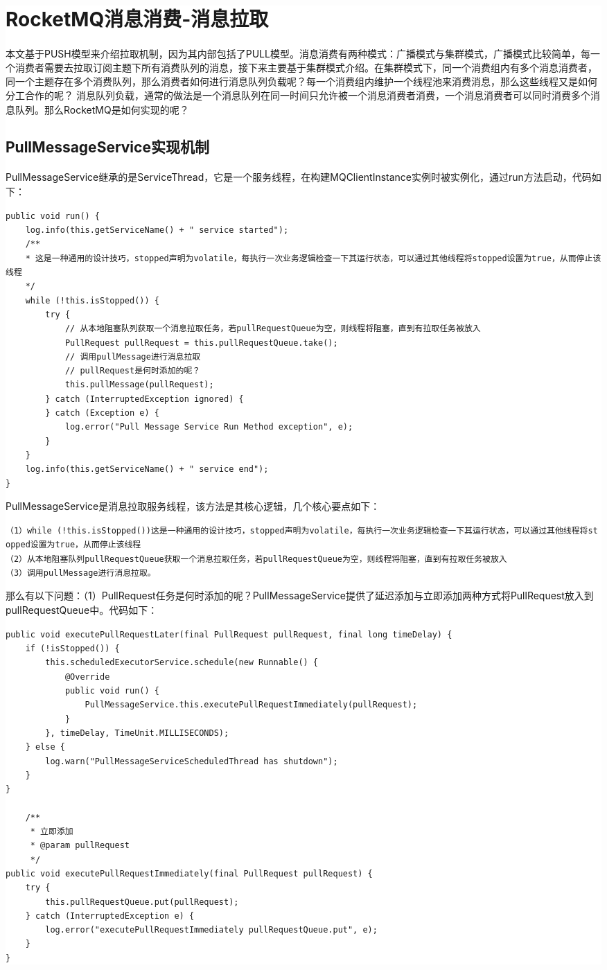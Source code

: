 # RocketMQ消息消费-消息拉取
本文基于PUSH模型来介绍拉取机制，因为其内部包括了PULL模型。消息消费有两种模式：广播模式与集群模式，广播模式比较简单，每一个消费者需要去拉取订阅主题下所有消费队列的消息，接下来主要基于集群模式介绍。在集群模式下，同一个消费组内有多个消息消费者，同一个主题存在多个消费队列，那么消费者如何进行消息队列负载呢？每一个消费组内维护一个线程池来消费消息，那么这些线程又是如何分工合作的呢？
消息队列负载，通常的做法是一个消息队列在同一时间只允许被一个消息消费者消费，一个消息消费者可以同时消费多个消息队列。那么RocketMQ是如何实现的呢？

## PullMessageService实现机制
PullMessageService继承的是ServiceThread，它是一个服务线程，在构建MQClientInstance实例时被实例化，通过run方法启动，代码如下：
```
public void run() {
    log.info(this.getServiceName() + " service started");
    /**
    * 这是一种通用的设计技巧，stopped声明为volatile，每执行一次业务逻辑检查一下其运行状态，可以通过其他线程将stopped设置为true，从而停止该线程
    */
    while (!this.isStopped()) {
        try {
            // 从本地阻塞队列获取一个消息拉取任务，若pullRequestQueue为空，则线程将阻塞，直到有拉取任务被放入
            PullRequest pullRequest = this.pullRequestQueue.take();
            // 调用pullMessage进行消息拉取
            // pullRequest是何时添加的呢？
            this.pullMessage(pullRequest);
        } catch (InterruptedException ignored) {
        } catch (Exception e) {
            log.error("Pull Message Service Run Method exception", e);
        }
    }
    log.info(this.getServiceName() + " service end");
}
```
PullMessageService是消息拉取服务线程，该方法是其核心逻辑，几个核心要点如下：

    （1）while (!this.isStopped())这是一种通用的设计技巧，stopped声明为volatile，每执行一次业务逻辑检查一下其运行状态，可以通过其他线程将stopped设置为true，从而停止该线程
    （2）从本地阻塞队列pullRequestQueue获取一个消息拉取任务，若pullRequestQueue为空，则线程将阻塞，直到有拉取任务被放入
    （3）调用pullMessage进行消息拉取。
    
那么有以下问题：（1）PullRequest任务是何时添加的呢？PullMessageService提供了延迟添加与立即添加两种方式将PullRequest放入到pullRequestQueue中。代码如下：
```
public void executePullRequestLater(final PullRequest pullRequest, final long timeDelay) {
    if (!isStopped()) {
        this.scheduledExecutorService.schedule(new Runnable() {
            @Override
            public void run() {
                PullMessageService.this.executePullRequestImmediately(pullRequest);
            }
        }, timeDelay, TimeUnit.MILLISECONDS);
    } else {
        log.warn("PullMessageServiceScheduledThread has shutdown");
    }
}

    /**
     * 立即添加
     * @param pullRequest
     */
public void executePullRequestImmediately(final PullRequest pullRequest) {
    try {
        this.pullRequestQueue.put(pullRequest);
    } catch (InterruptedException e) {
        log.error("executePullRequestImmediately pullRequestQueue.put", e);
    }
}
```